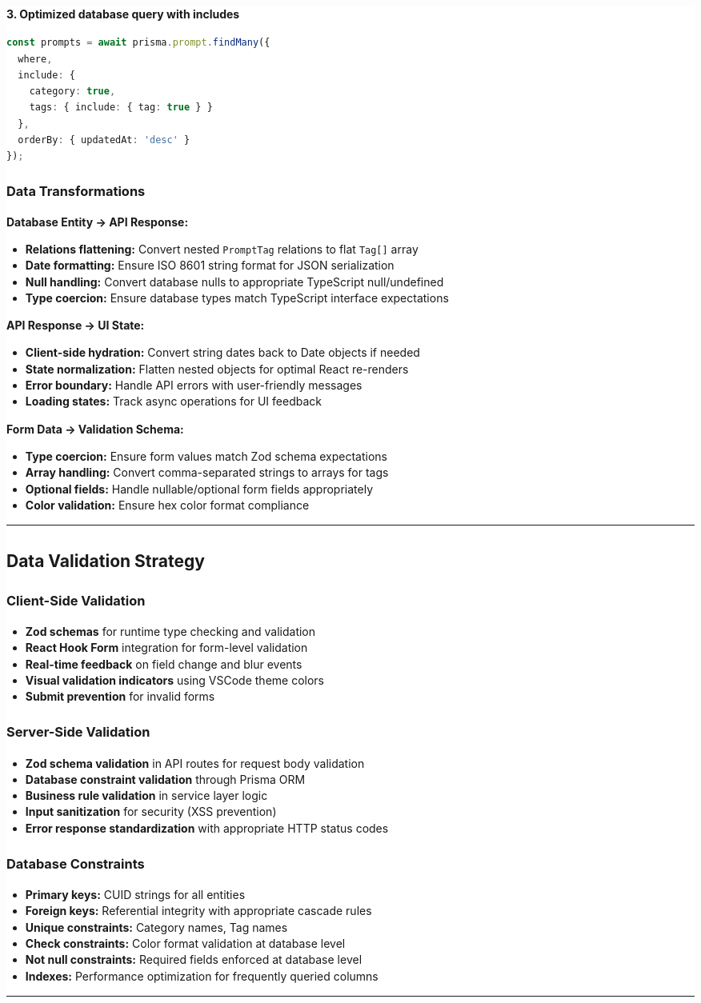 **3. Optimized database query with includes**
```typescript
const prompts = await prisma.prompt.findMany({
  where,
  include: {
    category: true,
    tags: { include: { tag: true } }
  },
  orderBy: { updatedAt: 'desc' }
});
```

### Data Transformations

**Database Entity → API Response:**
- **Relations flattening:** Convert nested `PromptTag` relations to flat `Tag[]` array
- **Date formatting:** Ensure ISO 8601 string format for JSON serialization
- **Null handling:** Convert database nulls to appropriate TypeScript null/undefined
- **Type coercion:** Ensure database types match TypeScript interface expectations

**API Response → UI State:**
- **Client-side hydration:** Convert string dates back to Date objects if needed
- **State normalization:** Flatten nested objects for optimal React re-renders
- **Error boundary:** Handle API errors with user-friendly messages
- **Loading states:** Track async operations for UI feedback

**Form Data → Validation Schema:**
- **Type coercion:** Ensure form values match Zod schema expectations
- **Array handling:** Convert comma-separated strings to arrays for tags
- **Optional fields:** Handle nullable/optional form fields appropriately
- **Color validation:** Ensure hex color format compliance

---

## Data Validation Strategy

### Client-Side Validation
- **Zod schemas** for runtime type checking and validation
- **React Hook Form** integration for form-level validation
- **Real-time feedback** on field change and blur events
- **Visual validation indicators** using VSCode theme colors
- **Submit prevention** for invalid forms

### Server-Side Validation
- **Zod schema validation** in API routes for request body validation
- **Database constraint validation** through Prisma ORM
- **Business rule validation** in service layer logic
- **Input sanitization** for security (XSS prevention)
- **Error response standardization** with appropriate HTTP status codes

### Database Constraints
- **Primary keys:** CUID strings for all entities
- **Foreign keys:** Referential integrity with appropriate cascade rules
- **Unique constraints:** Category names, Tag names
- **Check constraints:** Color format validation at database level
- **Not null constraints:** Required fields enforced at database level
- **Indexes:** Performance optimization for frequently queried columns

---